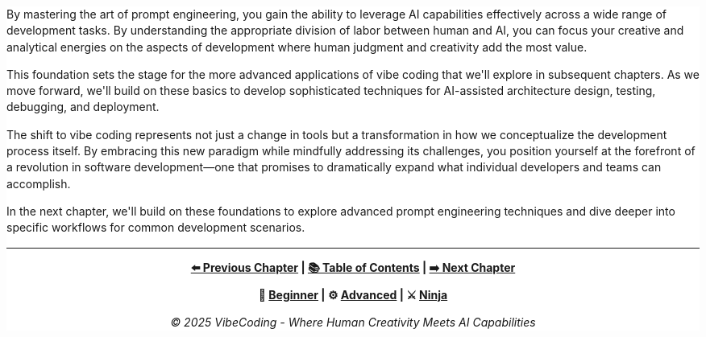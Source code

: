 By mastering the art of prompt engineering, you gain the ability to leverage AI capabilities effectively across a wide range of development tasks. By understanding the appropriate division of labor between human and AI, you can focus your creative and analytical energies on the aspects of development where human judgment and creativity add the most value.

This foundation sets the stage for the more advanced applications of vibe coding that we'll explore in subsequent chapters. As we move forward, we'll build on these basics to develop sophisticated techniques for AI-assisted architecture design, testing, debugging, and deployment.

The shift to vibe coding represents not just a change in tools but a transformation in how we conceptualize the development process itself. By embracing this new paradigm while mindfully addressing its challenges, you position yourself at the forefront of a revolution in software development—one that promises to dramatically expand what individual developers and teams can accomplish.

In the next chapter, we'll build on these foundations to explore advanced prompt engineering techniques and dive deeper into specific workflows for common development scenarios.

---

<div align="center">

**[⬅️ Previous Chapter](../Chapter_01/Chapter_01_Main.md) | [📚 Table of Contents](../../README.md) | [➡️ Next Chapter](../Chapter_03/Chapter_03_Main.md)**

</div>

<div align="center">

**🔰 [Beginner](./Chapter_02_Beginner.md) | ⚙️ [Advanced](./Chapter_02_Advanced.md) | ⚔️ [Ninja](./Chapter_02_Ninja.md)**

</div>

<div align="center">

*© 2025 VibeCoding - Where Human Creativity Meets AI Capabilities*

</div>
